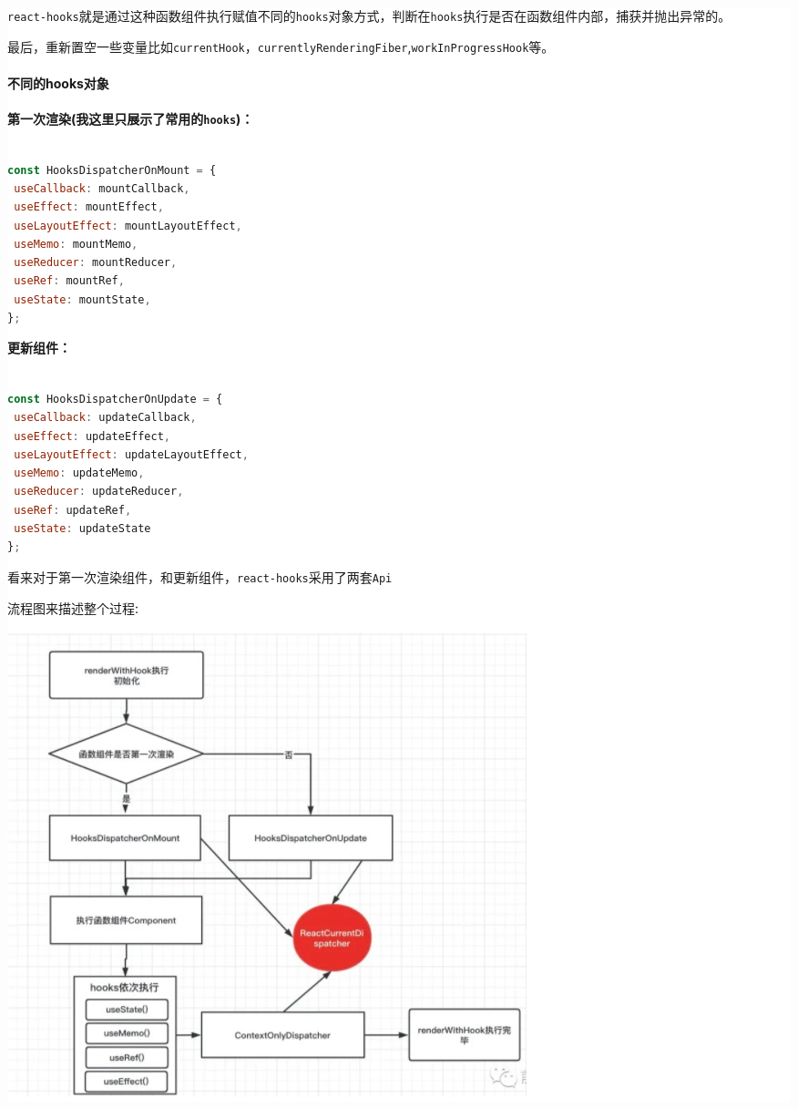`react-hooks`就是通过这种函数组件执行赋值不同的`hooks`对象方式，判断在`hooks`执行是否在函数组件内部，捕获并抛出异常的。

最后，重新置空一些变量比如`currentHook`，`currentlyRenderingFiber`,`workInProgressHook`等。

#### 不同的hooks对象

**第一次渲染(我这里只展示了常用的`hooks`)：**

 ```javascript

const HooksDispatcherOnMount = {
  useCallback: mountCallback,
  useEffect: mountEffect,
  useLayoutEffect: mountLayoutEffect,
  useMemo: mountMemo,
  useReducer: mountReducer,
  useRef: mountRef,
  useState: mountState,
};
 ```

**更新组件：**

 ```javascript

const HooksDispatcherOnUpdate = {
  useCallback: updateCallback,
  useEffect: updateEffect,
  useLayoutEffect: updateLayoutEffect,
  useMemo: updateMemo,
  useReducer: updateReducer,
  useRef: updateRef,
  useState: updateState
};
 ```

看来对于第一次渲染组件，和更新组件，`react-hooks`采用了两套`Api`

流程图来描述整个过程:

![renderHooks](../../img/renderHooks.jpg)
